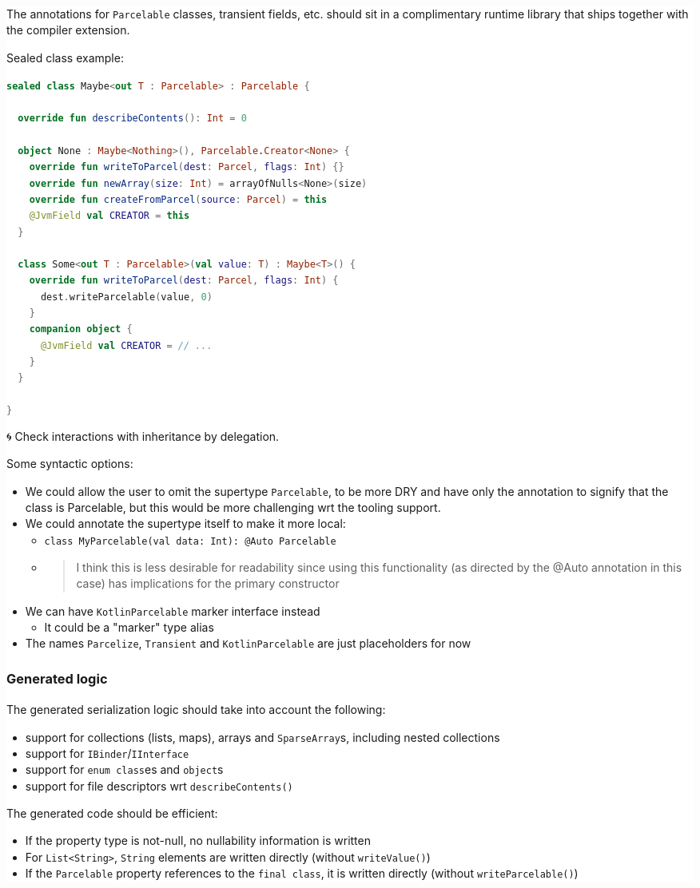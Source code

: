 The annotations for `Parcelable` classes, transient fields, etc. should sit in a complimentary runtime library that ships together with the compiler extension.

Sealed class example:
```kotlin
sealed class Maybe<out T : Parcelable> : Parcelable {

  override fun describeContents(): Int = 0

  object None : Maybe<Nothing>(), Parcelable.Creator<None> {
    override fun writeToParcel(dest: Parcel, flags: Int) {}
    override fun newArray(size: Int) = arrayOfNulls<None>(size)
    override fun createFromParcel(source: Parcel) = this
    @JvmField val CREATOR = this
  }
  
  class Some<out T : Parcelable>(val value: T) : Maybe<T>() {
    override fun writeToParcel(dest: Parcel, flags: Int) {
      dest.writeParcelable(value, 0)
    }
    companion object {
      @JvmField val CREATOR = // ...
    }
  }

}
```

:cyclone: Check interactions with inheritance by delegation.

Some syntactic options:    
- We could allow the user to omit the supertype `Parcelable`, to be more DRY and have only the annotation to signify that the class is Parcelable, but this would be more challenging wrt the tooling support.
- We could annotate the supertype itself to make it more local: 
  - `class MyParcelable(val data: Int): @Auto Parcelable`
  - > I think this is less desirable for readability since using this functionality (as directed by the @Auto annotation in this case) has implications for the primary constructor
- We can have `KotlinParcelable` marker interface instead
  - It could be a "marker" type alias
-  The names `Parcelize`, `Transient` and `KotlinParcelable` are just placeholders for now

### Generated logic

The generated serialization logic should take into account the following:
- support for collections (lists, maps), arrays and `SparseArray`s, including nested collections
- support for `IBinder`/`IInterface`
- support for `enum class`es and `object`s
- support for file descriptors wrt `describeContents()`

The generated code should be efficient:
- If the property type is not-null, no nullability information is written
- For `List<String>`, `String` elements are written directly (without `writeValue()`)
- If the `Parcelable` property references to the `final class`, it is written directly (without `writeParcelable()`)
    